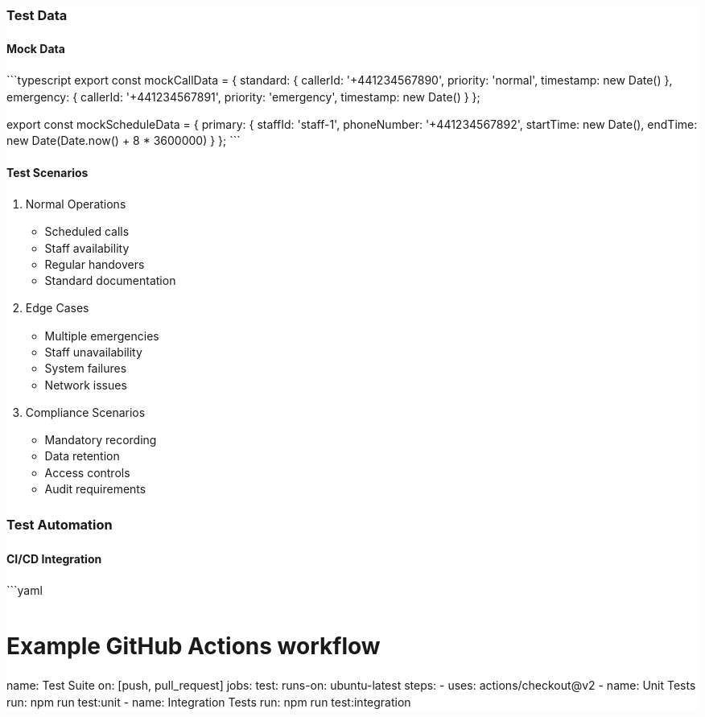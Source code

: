 ### Test Data

#### Mock Data
\`\`\`typescript
export const mockCallData = {
    standard: {
        callerId: '+441234567890',
        priority: 'normal',
        timestamp: new Date()
    },
    emergency: {
        callerId: '+441234567891',
        priority: 'emergency',
        timestamp: new Date()
    }
};

export const mockScheduleData = {
    primary: {
        staffId: 'staff-1',
        phoneNumber: '+441234567892',
        startTime: new Date(),
        endTime: new Date(Date.now() + 8 * 3600000)
    }
};
\`\`\`

#### Test Scenarios
1. Normal Operations
   - Scheduled calls
   - Staff availability
   - Regular handovers
   - Standard documentation

2. Edge Cases
   - Multiple emergencies
   - Staff unavailability
   - System failures
   - Network issues

3. Compliance Scenarios
   - Mandatory recording
   - Data retention
   - Access controls
   - Audit requirements

### Test Automation

#### CI/CD Integration
\`\`\`yaml
# Example GitHub Actions workflow
name: Test Suite
on: [push, pull_request]
jobs:
  test:
    runs-on: ubuntu-latest
    steps:
      - uses: actions/checkout@v2
      - name: Unit Tests
        run: npm run test:unit
      - name: Integration Tests
        run: npm run test:integration